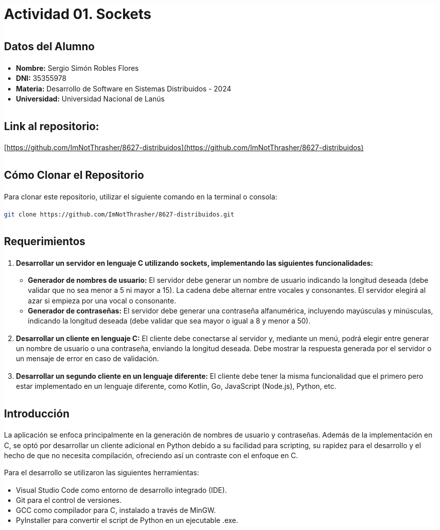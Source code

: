 # Actividad 01. Sockets

## Datos del Alumno

- **Nombre:** Sergio Simón Robles Flores
- **DNI:** 35355978
- **Materia:** Desarrollo de Software en Sistemas Distribuidos - 2024
- **Universidad:** Universidad Nacional de Lanús

## Link al repositorio:

[https://github.com/ImNotThrasher/8627-distribuidos](https://github.com/ImNotThrasher/8627-distribuidos)

## Cómo Clonar el Repositorio

Para clonar este repositorio, utilizar el siguiente comando en la terminal o consola:

```bash
git clone https://github.com/ImNotThrasher/8627-distribuidos.git
```

## Requerimientos

1. **Desarrollar un servidor en lenguaje C utilizando sockets, implementando las siguientes funcionalidades:**
   - **Generador de nombres de usuario:** El servidor debe generar un nombre de usuario indicando la longitud deseada (debe validar que no sea menor a 5 ni mayor a 15). La cadena debe alternar entre vocales y consonantes. El servidor elegirá al azar si empieza por una vocal o consonante.
   - **Generador de contraseñas:** El servidor debe generar una contraseña alfanumérica, incluyendo mayúsculas y minúsculas, indicando la longitud deseada (debe validar que sea mayor o igual a 8 y menor a 50).

2. **Desarrollar un cliente en lenguaje C:** El cliente debe conectarse al servidor y, mediante un menú, podrá elegir entre generar un nombre de usuario o una contraseña, enviando la longitud deseada. Debe mostrar la respuesta generada por el servidor o un mensaje de error en caso de validación.

3. **Desarrollar un segundo cliente en un lenguaje diferente:** El cliente debe tener la misma funcionalidad que el primero pero estar implementado en un lenguaje diferente, como Kotlin, Go, JavaScript (Node.js), Python, etc.

## Introducción
La aplicación se enfoca principalmente en la generación de nombres de usuario y contraseñas. Además de la implementación en C, se optó por desarrollar un cliente adicional en Python debido a su facilidad para scripting, su rapidez para el desarrollo y el hecho de que no necesita compilación, ofreciendo así un contraste con el enfoque en C.

Para el desarrollo se utilizaron las siguientes herramientas:

- Visual Studio Code como entorno de desarrollo integrado (IDE).
- Git para el control de versiones.
- GCC como compilador para C, instalado a través de MinGW.
- PyInstaller para convertir el script de Python en un ejecutable .exe.
